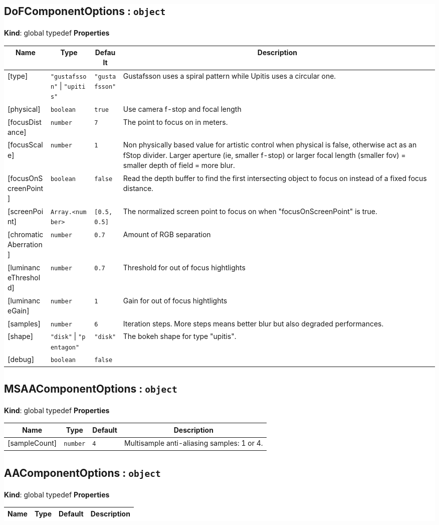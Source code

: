 <a name="DoFComponentOptions"></a>

## DoFComponentOptions : <code>object</code>

**Kind**: global typedef
**Properties**

| Name                  | Type                                                                   | Default                             | Description                                                                                                                                                                                                                |
| --------------------- | ---------------------------------------------------------------------- | ----------------------------------- | -------------------------------------------------------------------------------------------------------------------------------------------------------------------------------------------------------------------------- |
| [type]                | <code>&quot;gustafsson&quot;</code> \| <code>&quot;upitis&quot;</code> | <code>&quot;gustafsson&quot;</code> | Gustafsson uses a spiral pattern while Upitis uses a circular one.                                                                                                                                                         |
| [physical]            | <code>boolean</code>                                                   | <code>true</code>                   | Use camera f-stop and focal length                                                                                                                                                                                         |
| [focusDistance]       | <code>number</code>                                                    | <code>7</code>                      | The point to focus on in meters.                                                                                                                                                                                           |
| [focusScale]          | <code>number</code>                                                    | <code>1</code>                      | Non physically based value for artistic control when physical is false, otherwise act as an fStop divider. Larger aperture (ie, smaller f-stop) or larger focal length (smaller fov) = smaller depth of field = more blur. |
| [focusOnScreenPoint]  | <code>boolean</code>                                                   | <code>false</code>                  | Read the depth buffer to find the first intersecting object to focus on instead of a fixed focus distance.                                                                                                                 |
| [screenPoint]         | <code>Array.&lt;number&gt;</code>                                      | <code>[0.5, 0.5]</code>             | The normalized screen point to focus on when "focusOnScreenPoint" is true.                                                                                                                                                 |
| [chromaticAberration] | <code>number</code>                                                    | <code>0.7</code>                    | Amount of RGB separation                                                                                                                                                                                                   |
| [luminanceThreshold]  | <code>number</code>                                                    | <code>0.7</code>                    | Threshold for out of focus hightlights                                                                                                                                                                                     |
| [luminanceGain]       | <code>number</code>                                                    | <code>1</code>                      | Gain for out of focus hightlights                                                                                                                                                                                          |
| [samples]             | <code>number</code>                                                    | <code>6</code>                      | Iteration steps. More steps means better blur but also degraded performances.                                                                                                                                              |
| [shape]               | <code>&quot;disk&quot;</code> \| <code>&quot;pentagon&quot;</code>     | <code>&quot;disk&quot;</code>       | The bokeh shape for type "upitis".                                                                                                                                                                                         |
| [debug]               | <code>boolean</code>                                                   | <code>false</code>                  |                                                                                                                                                                                                                            |

<a name="MSAAComponentOptions"></a>

## MSAAComponentOptions : <code>object</code>

**Kind**: global typedef
**Properties**

| Name          | Type                | Default        | Description                                |
| ------------- | ------------------- | -------------- | ------------------------------------------ |
| [sampleCount] | <code>number</code> | <code>4</code> | Multisample anti-aliasing samples: 1 or 4. |

<a name="AAComponentOptions"></a>

## AAComponentOptions : <code>object</code>

**Kind**: global typedef
**Properties**

| Name              | Type                | Default           | Description                                                            |
| ----------------- | ------------------- | ----------------- | ---------------------------------------------------------------------- |
